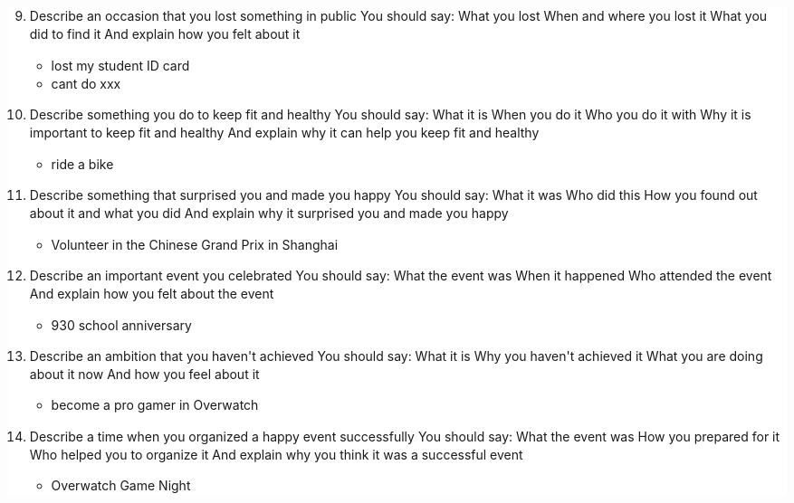 9.  Describe an occasion that you lost something in public
    You should say:
    What you lost
    When and where you lost it
    What you did to find it
    And explain how you felt about it

    - lost my student ID card
    - cant do xxx

10. Describe something you do to keep fit and healthy
    You should say:
    What it is
    When you do it
    Who you do it with
    Why it is important to keep fit and healthy
    And explain why it can help you keep fit and healthy

    - ride a bike

11. Describe something that surprised you and made you happy
    You should say:
    What it was
    Who did this
    How you found out about it and what you did
    And explain why it surprised you and made you happy

    - Volunteer in the Chinese Grand Prix in Shanghai

12. Describe an important event you celebrated
    You should say:
    What the event was
    When it happened
    Who attended the event
    And explain how you felt about the event

    - 930 school anniversary

13. Describe an ambition that you haven't achieved
    You should say:
    What it is
    Why you haven't achieved it
    What you are doing about it now
    And how you feel about it

    - become a pro gamer in Overwatch

14. Describe a time when you organized a happy event successfully
    You should say:
    What the event was
    How you prepared for it
    Who helped you to organize it
    And explain why you think it was a successful event

    - Overwatch Game Night

